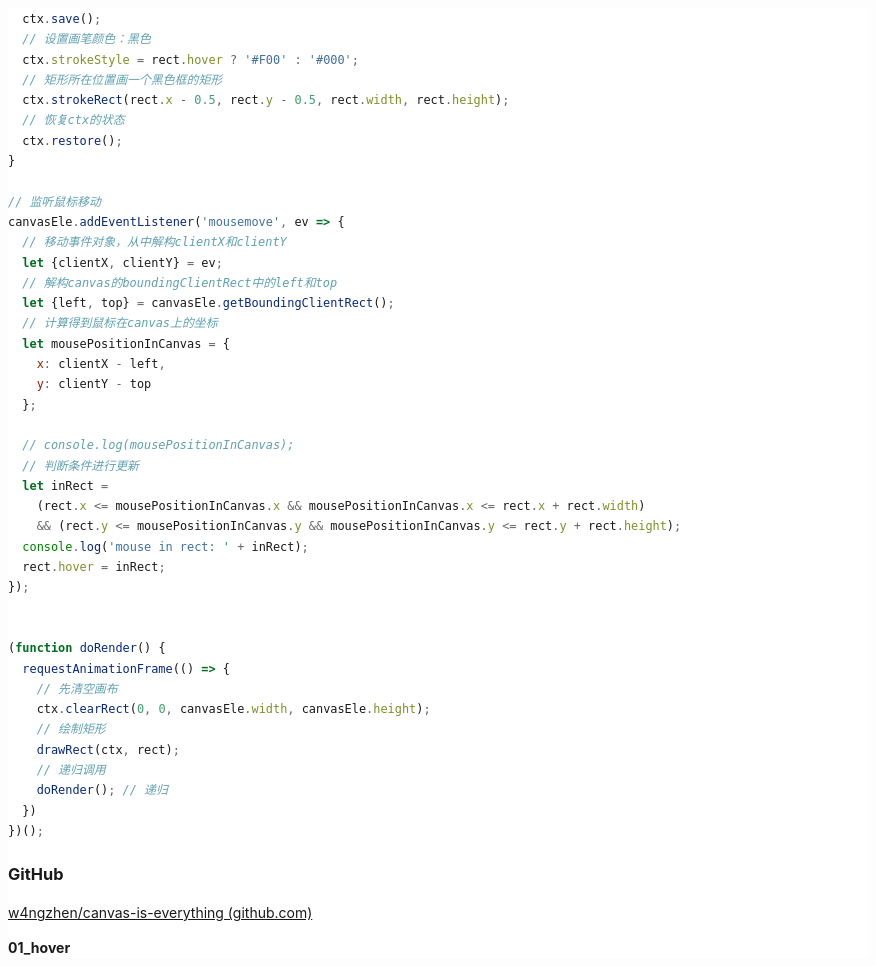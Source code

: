 ```js
  ctx.save();
  // 设置画笔颜色：黑色
  ctx.strokeStyle = rect.hover ? '#F00' : '#000';
  // 矩形所在位置画一个黑色框的矩形
  ctx.strokeRect(rect.x - 0.5, rect.y - 0.5, rect.width, rect.height);
  // 恢复ctx的状态
  ctx.restore();
}

// 监听鼠标移动
canvasEle.addEventListener('mousemove', ev => {
  // 移动事件对象，从中解构clientX和clientY
  let {clientX, clientY} = ev;
  // 解构canvas的boundingClientRect中的left和top
  let {left, top} = canvasEle.getBoundingClientRect();
  // 计算得到鼠标在canvas上的坐标
  let mousePositionInCanvas = {
    x: clientX - left,
    y: clientY - top
  };

  // console.log(mousePositionInCanvas);
  // 判断条件进行更新
  let inRect =
    (rect.x <= mousePositionInCanvas.x && mousePositionInCanvas.x <= rect.x + rect.width)
    && (rect.y <= mousePositionInCanvas.y && mousePositionInCanvas.y <= rect.y + rect.height);
  console.log('mouse in rect: ' + inRect);
  rect.hover = inRect;
});


(function doRender() {
  requestAnimationFrame(() => {
    // 先清空画布
    ctx.clearRect(0, 0, canvasEle.width, canvasEle.height);
    // 绘制矩形
    drawRect(ctx, rect);
    // 递归调用
    doRender(); // 递归
  })
})();
```

### GitHub

[w4ngzhen/canvas-is-everything (github.com)](https://github.com/w4ngzhen/canvas-is-everything)

**01_hover**

